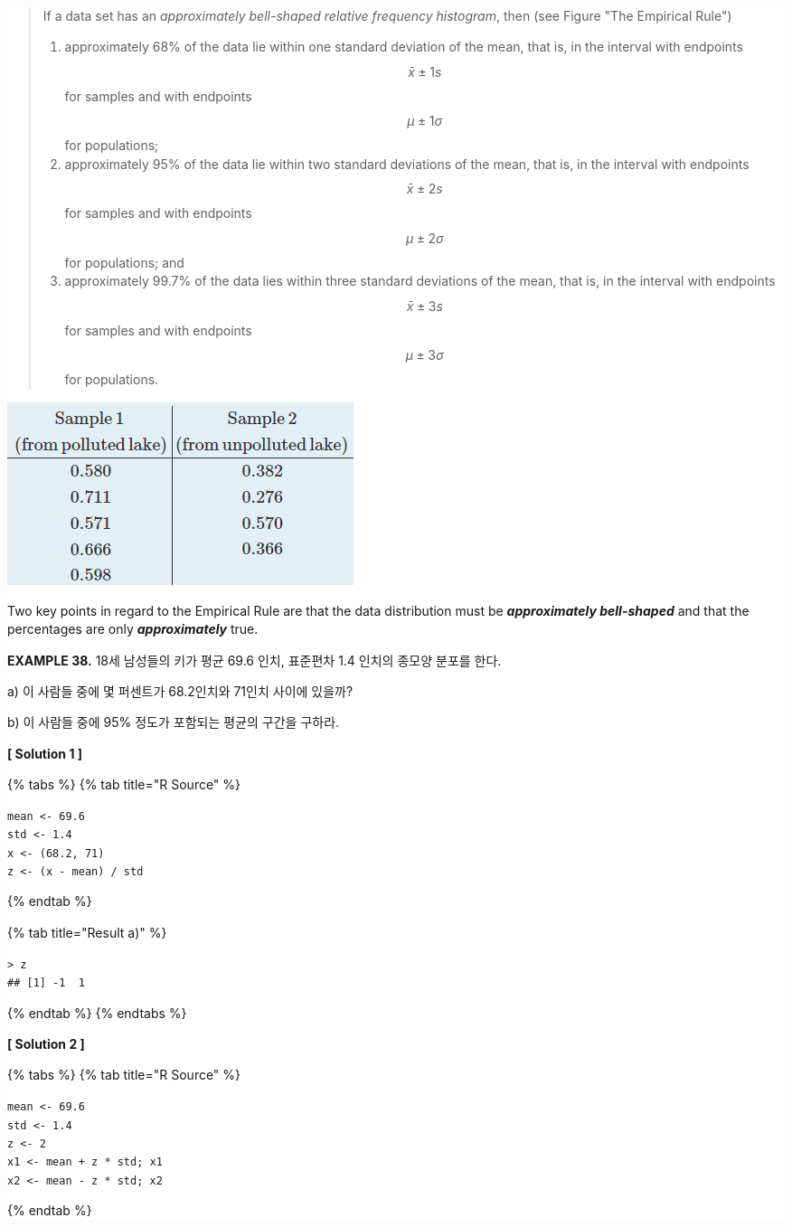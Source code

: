 > If a data set has an _approximately bell-shaped relative frequency histogram_, then \(see Figure  "The Empirical Rule"\)  
>
> 1. approximately 68% of the data lie within one standard deviation of the mean, that is, in the interval with endpoints $$ \bar{x} ± 1s$$ for samples and with endpoints $$μ ± 1σ $$ for populations;  
> 2. approximately 95% of the data lie within two standard deviations of the mean, that is, in the interval with endpoints $$\bar{x} ± 2s$$ for samples and with endpoints $$μ ± 2σ$$ for populations; and 
> 3. approximately 99.7% of the data lies within three standard deviations of the mean, that is, in the interval with endpoints $$\bar{x} ±3s$$ for samples and with endpoints $$μ ± 3σ$$ for populations.

![The Empirical Rule](../.gitbook/assets/image%20%28213%29.png)

Two key points in regard to the Empirical Rule are that the data distribution must be _**approximately bell-shaped**_ and that the percentages are only _**approximately**_ true.

**EXAMPLE 38.** 18세 남성들의 키가 평균 69.6 인치, 표준편차 1.4 인치의 종모양 분포를 한다. 

a\) 이 사람들 중에 몇 퍼센트가 68.2인치와 71인치 사이에 있을까?

b\) 이 사람들 중에 95% 정도가 포함되는 평균의 구간을 구하라.

**\[ Solution 1 \]**

{% tabs %}
{% tab title="R Source" %}
```text
mean <- 69.6
std <- 1.4
x <- (68.2, 71)
z <- (x - mean) / std
```
{% endtab %}

{% tab title="Result a\)" %}
```text
> z
## [1] -1  1
```
{% endtab %}
{% endtabs %}

**\[ Solution 2 \]**

{% tabs %}
{% tab title="R Source" %}
```text
mean <- 69.6
std <- 1.4
z <- 2
x1 <- mean + z * std; x1
x2 <- mean - z * std; x2
```
{% endtab %}
